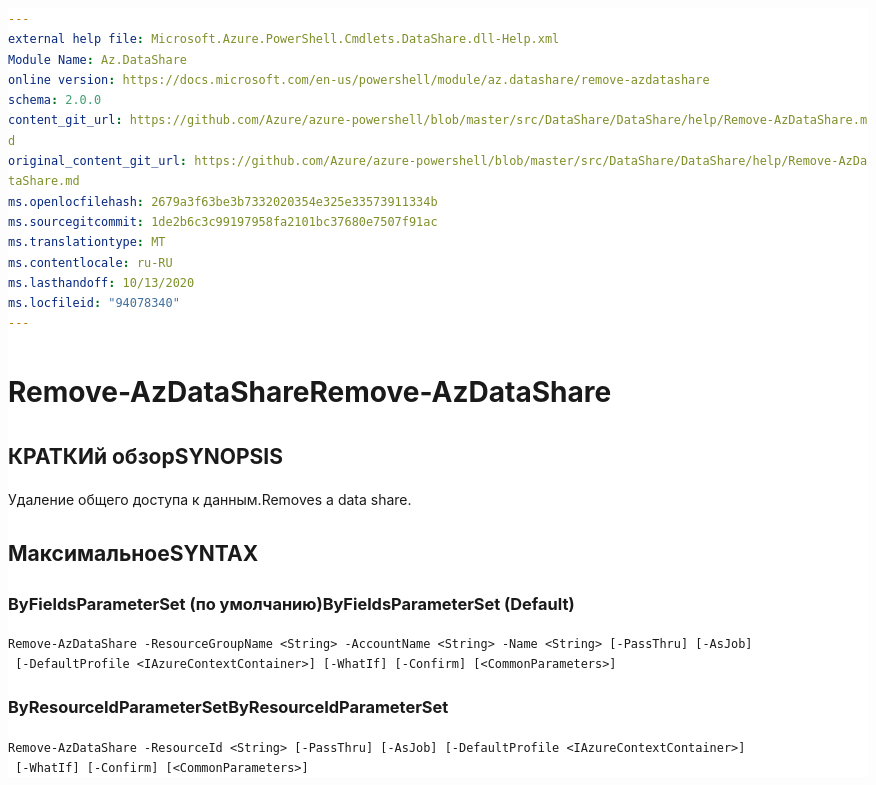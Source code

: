 ```yaml
---
external help file: Microsoft.Azure.PowerShell.Cmdlets.DataShare.dll-Help.xml
Module Name: Az.DataShare
online version: https://docs.microsoft.com/en-us/powershell/module/az.datashare/remove-azdatashare
schema: 2.0.0
content_git_url: https://github.com/Azure/azure-powershell/blob/master/src/DataShare/DataShare/help/Remove-AzDataShare.md
original_content_git_url: https://github.com/Azure/azure-powershell/blob/master/src/DataShare/DataShare/help/Remove-AzDataShare.md
ms.openlocfilehash: 2679a3f63be3b7332020354e325e33573911334b
ms.sourcegitcommit: 1de2b6c3c99197958fa2101bc37680e7507f91ac
ms.translationtype: MT
ms.contentlocale: ru-RU
ms.lasthandoff: 10/13/2020
ms.locfileid: "94078340"
---
```

# <span data-ttu-id="6bfb7-101">Remove-AzDataShare</span><span class="sxs-lookup"><span data-stu-id="6bfb7-101">Remove-AzDataShare</span></span>

## <span data-ttu-id="6bfb7-102">КРАТКИй обзор</span><span class="sxs-lookup"><span data-stu-id="6bfb7-102">SYNOPSIS</span></span>
<span data-ttu-id="6bfb7-103">Удаление общего доступа к данным.</span><span class="sxs-lookup"><span data-stu-id="6bfb7-103">Removes a data share.</span></span>

## <span data-ttu-id="6bfb7-104">Максимальное</span><span class="sxs-lookup"><span data-stu-id="6bfb7-104">SYNTAX</span></span>

### <span data-ttu-id="6bfb7-105">ByFieldsParameterSet (по умолчанию)</span><span class="sxs-lookup"><span data-stu-id="6bfb7-105">ByFieldsParameterSet (Default)</span></span>
```
Remove-AzDataShare -ResourceGroupName <String> -AccountName <String> -Name <String> [-PassThru] [-AsJob]
 [-DefaultProfile <IAzureContextContainer>] [-WhatIf] [-Confirm] [<CommonParameters>]
```

### <span data-ttu-id="6bfb7-106">ByResourceIdParameterSet</span><span class="sxs-lookup"><span data-stu-id="6bfb7-106">ByResourceIdParameterSet</span></span>
```
Remove-AzDataShare -ResourceId <String> [-PassThru] [-AsJob] [-DefaultProfile <IAzureContextContainer>]
 [-WhatIf] [-Confirm] [<CommonParameters>]
```
